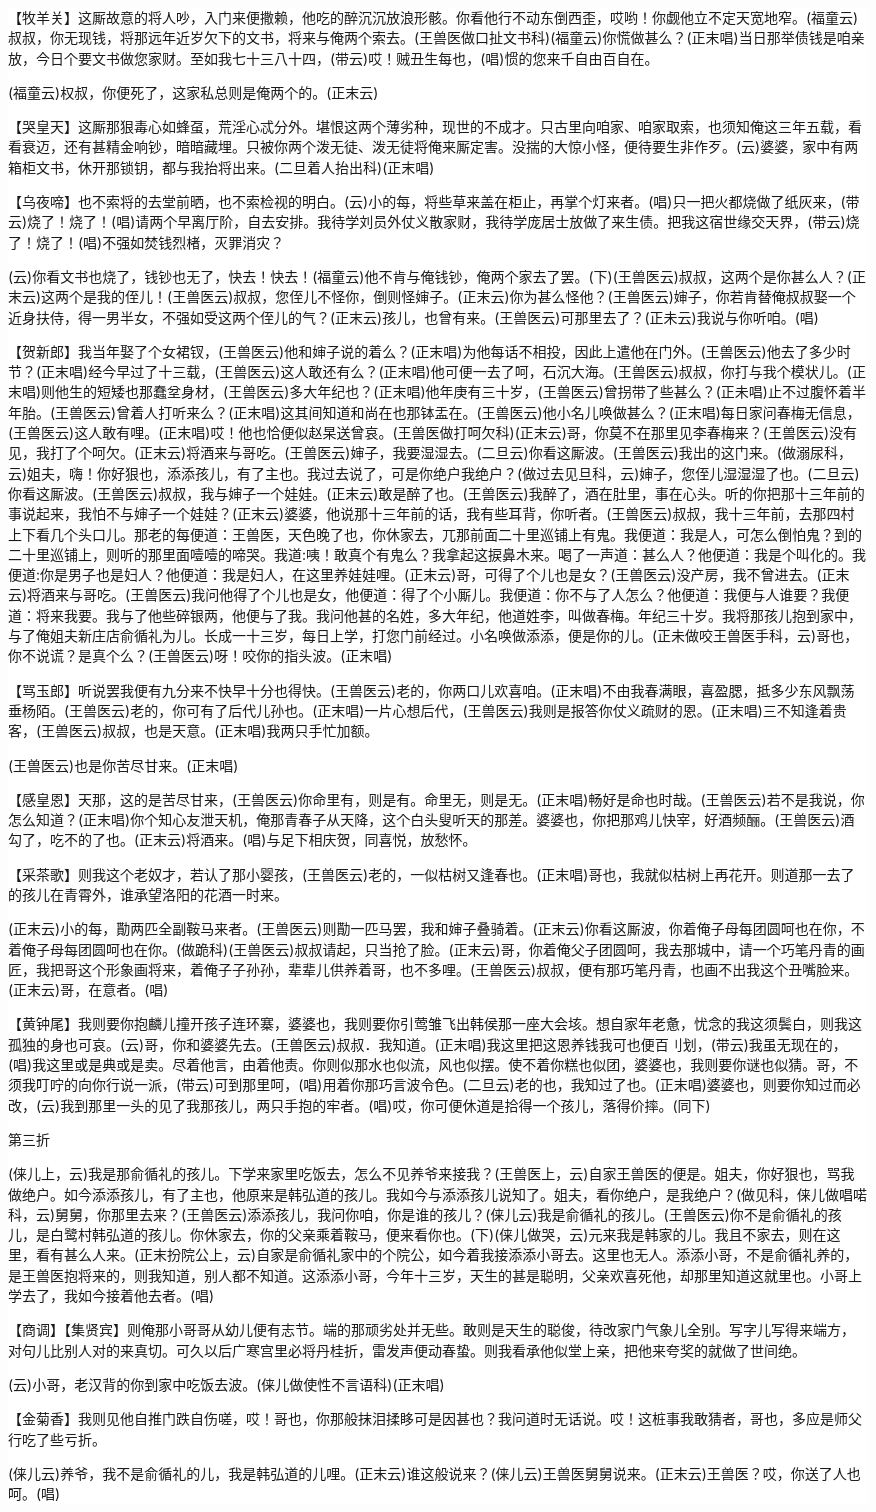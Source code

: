 【牧羊关】这厮故意的将人吵，入门来便撒赖，他吃的醉沉沉放浪形骸。你看他行不动东倒西歪，哎哟！你觑他立不定天宽地窄。(福童云)叔叔，你无现钱，将那远年近岁欠下的文书，将来与俺两个索去。(王兽医做口扯文书科)(福童云)你慌做甚么？(正末唱)当日那举债钱是咱亲放，今日个要文书做您家财。至如我七十三八十四，(带云)哎！贼丑生每也，(唱)惯的您来千自由百自在。  
  
(福童云)权叔，你便死了，这家私总则是俺两个的。(正末云)  
  
【哭皇天】这厮那狠毒心如蜂虿，荒淫心忒分外。堪恨这两个薄劣种，现世的不成才。只古里向咱家、咱家取索，也须知俺这三年五载，看看衰迈，还有甚精金响钞，暗暗藏埋。只被你两个泼无徒、泼无徒将俺来厮定害。没揣的大惊小怪，便待要生非作歹。(云)婆婆，家中有两箱柜文书，休开那锁钥，都与我抬将出来。(二旦着人抬出科)(正末唱)  
  
【乌夜啼】也不索将的去堂前晒，也不索检视的明白。(云)小的每，将些草来盖在柜止，再掌个灯来者。(唱)只一把火都烧做了纸灰来，(带云)烧了！烧了！(唱)请两个早离厅阶，自去安排。我待学刘员外仗义散家财，我待学庞居士放做了来生债。把我这宿世缘交天界，(带云)烧了！烧了！(唱)不强如焚钱烈楮，灭罪消灾？  
  
(云)你看文书也烧了，钱钞也无了，快去！快去！(福童云)他不肯与俺钱钞，俺两个家去了罢。(下)(王兽医云)叔叔，这两个是你甚么人？(正末云)这两个是我的侄儿！(王兽医云)叔叔，您侄儿不怪你，倒则怪婶子。(正末云)你为甚么怪他？(王兽医云)婶子，你若肯替俺叔叔娶一个近身扶侍，得一男半女，不强如受这两个侄儿的气？(正末云)孩儿，也曾有来。(王兽医云)可那里去了？(正未云)我说与你听咱。(唱)  
  
【贺新郎】我当年娶了个女裙钗，(王兽医云)他和婶子说的着么？(正末唱)为他每话不相投，因此上遣他在门外。(王兽医云)他去了多少时节？(正末唱)经今早过了十三载，(王兽医云)这人敢还有么？(正末唱)他可便一去了呵，石沉大海。(王兽医云)叔叔，你打与我个模状儿。(正末唱)则他生的短矮也那蠢坌身材，(王兽医云)多大年纪也？(正末唱)他年庚有三十岁，(王兽医云)曾拐带了些甚么？(正未唱)止不过腹怀着半年胎。(王兽医云)曾着人打听来么？(正末唱)这其间知道和尚在也那钵盂在。(王兽医云)他小名儿唤做甚么？(正末唱)每日家问春梅无信息，(王兽医云)这人敢有哩。(正末唱)哎！他也恰便似赵杲送曾哀。(王兽医做打呵欠科)(正末云)哥，你莫不在那里见李春梅来？(王兽医云)没有见，我打了个呵欠。(正末云)将酒来与哥吃。(王兽医云)婶子，我要湿湿去。(二旦云)你看这厮波。(王兽医云)我出的这门来。(做溺尿科，云)姐夫，嗨！你好狠也，添添孩儿，有了主也。我过去说了，可是你绝户我绝户？(做过去见旦科，云)婶子，您侄儿湿湿湿了也。(二旦云)你看这厮波。(王兽医云)叔叔，我与婶子一个娃娃。(正末云)敢是醉了也。(王兽医云)我醉了，酒在肚里，事在心头。听的你把那十三年前的事说起来，我怕不与婶子一个娃娃？(正末云)婆婆，他说那十三年前的话，我有些耳背，你听者。(王兽医云)叔叔，我十三年前，去那四村上下看几个头口儿。那老的每便道：王兽医，天色晚了也，你休家去，兀那前面二十里巡铺上有鬼。我便道：我是人，可怎么倒怕鬼？到的二十里巡铺上，则听的那里面噎噎的啼哭。我道:咦！敢真个有鬼么？我拿起这捩鼻木来。喝了一声道：甚么人？他便道：我是个叫化的。我便道:你是男子也是妇人？他便道：我是妇人，在这里养娃娃哩。(正末云)哥，可得了个儿也是女？(王兽医云)没产房，我不曾进去。(正末云)将酒来与哥吃。(王兽医云)我问他得了个儿也是女，他便道：得了个小厮儿。我便道：你不与了人怎么？他便道：我便与人谁要？我便道：将来我要。我与了他些碎银两，他便与了我。我问他甚的名姓，多大年纪，他道姓李，叫做春梅。年纪三十岁。我将那孩儿抱到家中，与了俺姐夫新庄店俞循礼为儿。长成一十三岁，每日上学，打您门前经过。小名唤做添添，便是你的儿。(正未做咬王兽医手科，云)哥也，你不说谎？是真个么？(王兽医云)呀！咬你的指头波。(正末唱)  
  
【骂玉郎】听说罢我便有九分来不快早十分也得快。(王兽医云)老的，你两口儿欢喜咱。(正末唱)不由我春满眼，喜盈腮，抵多少东风飘荡垂杨陌。(王兽医云)老的，你可有了后代儿孙也。(正末唱)一片心想后代，(王兽医云)我则是报答你仗义疏财的恩。(正末唱)三不知逢着贵客，(王兽医云)叔叔，也是天意。(正末唱)我两只手忙加额。  
  
(王兽医云)也是你苦尽甘来。(正末唱)  
  
【感皇恩】天那，这的是苦尽甘来，(王兽医云)你命里有，则是有。命里无，则是无。(正末唱)畅好是命也时哉。(王兽医云)若不是我说，你怎么知道？(正末唱)你个知心友泄天机，俺那青春子从天降，这个白头叟听天的那差。婆婆也，你把那鸡儿快宰，好酒频酾。(王兽医云)酒勾了，吃不的了也。(正末云)将酒来。(唱)与足下相庆贺，同喜悦，放愁怀。  
  
【采茶歌】则我这个老奴才，若认了那小婴孩，(王兽医云)老的，一似枯树又逢春也。(正末唱)哥也，我就似枯树上再花开。则道那一去了的孩儿在青霄外，谁承望洛阳的花酒一时来。  
  
(正末云)小的每，勩两匹全副鞍马来者。(王兽医云)则勩一匹马罢，我和婶子叠骑着。(正末云)你看这厮波，你着俺子母每团圆呵也在你，不着俺子母每团圆呵也在你。(做跪科)(王兽医云)叔叔请起，只当抢了脸。(正末云)哥，你着俺父子团圆呵，我去那城中，请一个巧笔丹青的画匠，我把哥这个形象画将来，着俺子子孙孙，辈辈儿供养着哥，也不多哩。(王兽医云)叔叔，便有那巧笔丹青，也画不出我这个丑嘴脸来。(正末云)哥，在意者。(唱)  
  
【黄钟尾】我则要你抱麟儿撞开孩子连环寨，婆婆也，我则要你引莺雏飞出韩侯那一座大会垓。想自家年老惫，忧念的我这须鬓白，则我这孤独的身也可哀。(云)哥，你和婆婆先去。(王兽医云)叔叔．我知道。(正末唱)我这里把这恩养钱我可也便百刂划，(带云)我虽无现在的，(唱)我这里或是典或是卖。尽着他言，由着他责。你则似那水也似流，风也似摆。使不着你糕也似团，婆婆也，我则要你谜也似猜。哥，不须我叮咛的向你行说一派，(带云)可到那里呵，(唱)用着你那巧言波令色。(二旦云)老的也，我知过了也。(正末唱)婆婆也，则要你知过而必改，(云)我到那里一头的见了我那孩儿，两只手抱的牢者。(唱)哎，你可便休道是拾得一个孩儿，落得价摔。(同下)  

第三折  
  
(俫儿上，云)我是那俞循礼的孩儿。下学来家里吃饭去，怎么不见养爷来接我？(王兽医上，云)自家王兽医的便是。姐夫，你好狠也，骂我做绝户。如今添添孩儿，有了主也，他原来是韩弘道的孩儿。我如今与添添孩儿说知了。姐夫，看你绝户，是我绝户？(做见科，俫儿做唱喏科，云)舅舅，你那里去来？(王兽医云)添添孩儿，我问你咱，你是谁的孩儿？(俫儿云)我是俞循礼的孩儿。(王兽医云)你不是俞循礼的孩儿，是白鹭村韩弘道的孩儿。你休家去，你的父亲乘着鞍马，便来看你也。(下)(俫儿做哭，云)元来我是韩家的儿。我且不家去，则在这里，看有甚么人来。(正末扮院公上，云)自家是俞循礼家中的个院公，如今着我接添添小哥去。这里也无人。添添小哥，不是俞循礼养的，是王兽医抱将来的，则我知道，别人都不知道。这添添小哥，今年十三岁，天生的甚是聪明，父亲欢喜死他，却那里知道这就里也。小哥上学去了，我如今接着他去者。(唱)  
  
【商调】【集贤宾】则俺那小哥哥从幼儿便有志节。端的那顽劣处并无些。敢则是天生的聪俊，待改家门气象儿全别。写字儿写得来端方，对句儿比别人对的来真切。可久以后广寒宫里必将丹桂折，雷发声便动春蛰。则我看承他似堂上亲，把他来夸奖的就做了世间绝。  
  
(云)小哥，老汉背的你到家中吃饭去波。(俫儿做使性不言语科)(正末唱)  
  
【金菊香】我则见他自推门跌自伤嗟，哎！哥也，你那般抹泪揉眵可是因甚也？我问道时无话说。哎！这桩事我敢猜者，哥也，多应是师父行吃了些亏折。  
  
(俫儿云)养爷，我不是俞循礼的儿，我是韩弘道的儿哩。(正末云)谁这般说来？(俫儿云)王兽医舅舅说来。(正末云)王兽医？哎，你送了人也呵。(唱)  
  